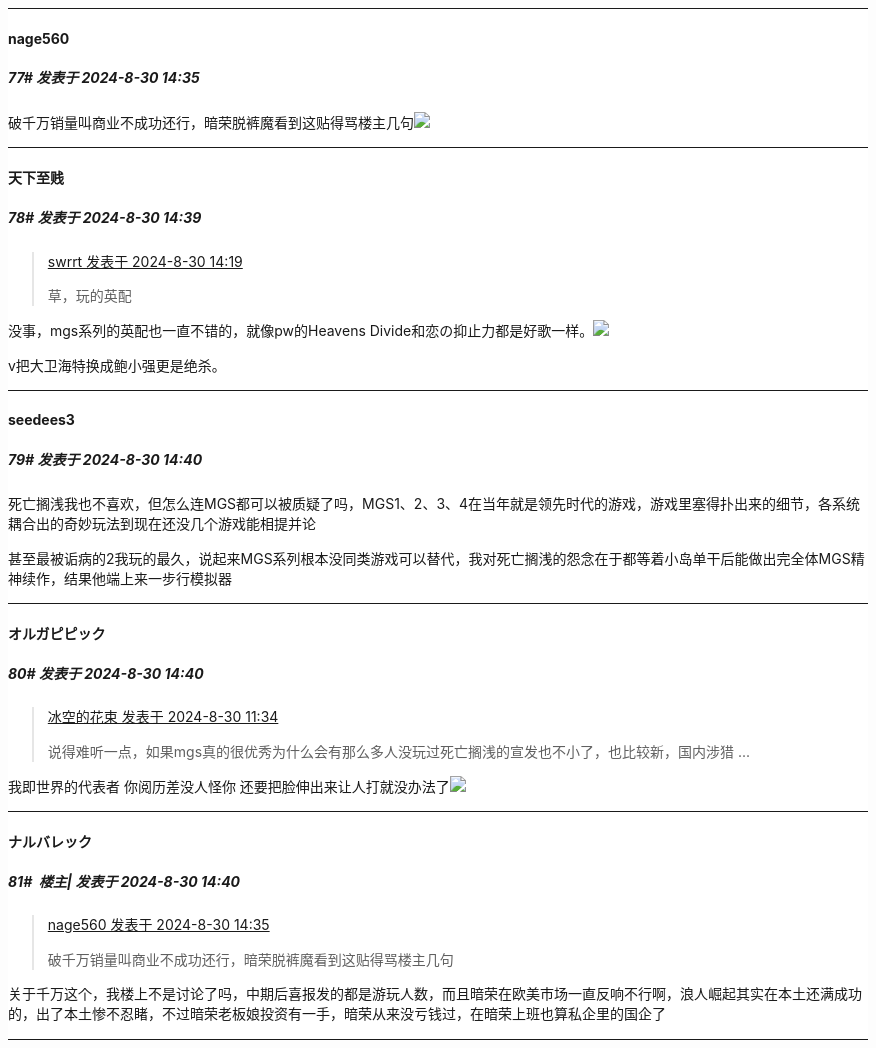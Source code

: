 *****

####  nage560  
##### 77#       发表于 2024-8-30 14:35

破千万销量叫商业不成功还行，暗荣脱裤魔看到这贴得骂楼主几句<img src="https://static.saraba1st.com/image/smiley/face2017/067.png" referrerpolicy="no-referrer">

*****

####  天下至贱  
##### 78#       发表于 2024-8-30 14:39

<blockquote><a href="httphttps://bbs.saraba1st.com/2b/forum.php?mod=redirect&amp;goto=findpost&amp;pid=66064174&amp;ptid=2197270" target="_blank">swrrt 发表于 2024-8-30 14:19</a>

草，玩的英配</blockquote>
没事，mgs系列的英配也一直不错的，就像pw的Heavens Divide和恋の抑止力都是好歌一样。<img src="https://static.saraba1st.com/image/smiley/face2017/057.png" referrerpolicy="no-referrer">

v把大卫海特换成鲍小强更是绝杀。

*****

####  seedees3  
##### 79#       发表于 2024-8-30 14:40

死亡搁浅我也不喜欢，但怎么连MGS都可以被质疑了吗，MGS1、2、3、4在当年就是领先时代的游戏，游戏里塞得扑出来的细节，各系统耦合出的奇妙玩法到现在还没几个游戏能相提并论

甚至最被诟病的2我玩的最久，说起来MGS系列根本没同类游戏可以替代，我对死亡搁浅的怨念在于都等着小岛单干后能做出完全体MGS精神续作，结果他端上来一步行模拟器


*****

####  オルガピピック  
##### 80#       发表于 2024-8-30 14:40

<blockquote><a href="httphttps://bbs.saraba1st.com/2b/forum.php?mod=redirect&amp;goto=findpost&amp;pid=66062570&amp;ptid=2197270" target="_blank">冰空的花束 发表于 2024-8-30 11:34</a>

说得难听一点，如果mgs真的很优秀为什么会有那么多人没玩过死亡搁浅的宣发也不小了，也比较新，国内涉猎 ...</blockquote>
我即世界的代表者 你阅历差没人怪你 还要把脸伸出来让人打就没办法了<img src="https://static.saraba1st.com/image/smiley/face2017/037.png" referrerpolicy="no-referrer">


*****

####  ナルバレック  
##### 81#         楼主| 发表于 2024-8-30 14:40

<blockquote><a href="httphttps://bbs.saraba1st.com/2b/forum.php?mod=redirect&amp;goto=findpost&amp;pid=66064283&amp;ptid=2197270" target="_blank">nage560 发表于 2024-8-30 14:35</a>

破千万销量叫商业不成功还行，暗荣脱裤魔看到这贴得骂楼主几句</blockquote>
关于千万这个，我楼上不是讨论了吗，中期后喜报发的都是游玩人数，而且暗荣在欧美市场一直反响不行啊，浪人崛起其实在本土还满成功的，出了本土惨不忍睹，不过暗荣老板娘投资有一手，暗荣从来没亏钱过，在暗荣上班也算私企里的国企了

*****
